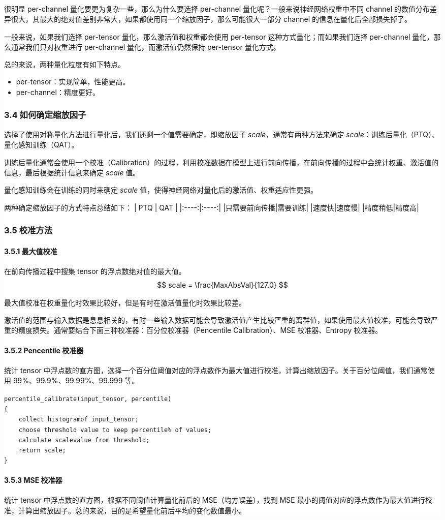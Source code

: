 很明显 per-channel 量化要更为复杂一些，那么为什么要选择 per-channel 量化呢？一般来说神经网络权重中不同 channel 的数值分布差异很大，其最大的绝对值差别非常大，如果都使用同一个缩放因子，那么可能很大一部分 channel 的信息在量化后全部损失掉了。

一般来说，如果我们选择 per-tensor 量化，那么激活值和权重都会使用 per-tensor 这种方式量化；而如果我们选择 per-channel 量化，那么通常我们只对权重进行 per-channel 量化，而激活值仍然保持 per-tensor 量化方式。

总的来说，两种量化粒度有如下特点。
- per-tensor：实现简单，性能更高。
- per-channel：精度更好。

### 3.4 如何确定缩放因子
选择了使用对称量化方法进行量化后，我们还剩一个值需要确定，即缩放因子 $scale$，通常有两种方法来确定 $scale$：训练后量化（PTQ）、量化感知训练（QAT）。

训练后量化通常会使用一个校准（Calibration）的过程，利用校准数据在模型上进行前向传播，在前向传播的过程中会统计权重、激活值的信息，最后根据统计信息来确定 $scale$ 值。

量化感知训练会在训练的同时来确定 $scale$ 值，使得神经网络对量化后的激活值、权重适应性更强。

两种确定缩放因子的方式特点总结如下：
| PTQ | QAT |
|:----:|:----:|
|只需要前向传播|需要训练|
|速度快|速度慢|
|精度稍低|精度高|

### 3.5 校准方法
#### 3.5.1 最大值校准
在前向传播过程中搜集 tensor 的浮点数绝对值的最大值。
$$
scale = \frac{MaxAbsVal}{127.0}
$$

最大值校准在权重量化时效果比较好，但是有时在激活值量化时效果比较差。

激活值的范围与输入数据是息息相关的，有时一些输入数据可能会导致激活值产生比较严重的离群值，如果使用最大值校准，可能会导致严重的精度损失。通常要结合下面三种校准器：百分位校准器（Pencentile Calibration）、MSE 校准器、Entropy 校准器。

#### 3.5.2 Pencentile 校准器
统计 tensor 中浮点数的直方图，选择一个百分位阈值对应的浮点数作为最大值进行校准，计算出缩放因子。关于百分位阈值，我们通常使用 99%、99.9%、99.99%、99.999 等。

```
percentile_calibrate(input_tensor, percentile)
{
    collect histogramof input_tensor;
    choose threshold value to keep percentile% of values;
    calculate scalevalue from threshold;
    return scale;
}
```

#### 3.5.3 MSE 校准器
统计 tensor 中浮点数的直方图，根据不同阈值计算量化前后的 MSE（均方误差），找到 MSE 最小的阈值对应的浮点数作为最大值进行校准，计算出缩放因子。总的来说，目的是希望量化前后平均的变化数值最小。
